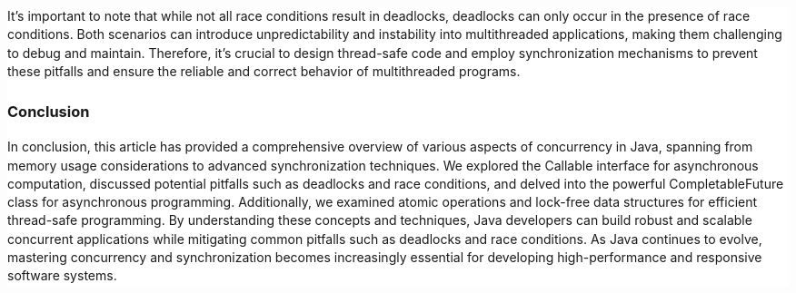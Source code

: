 It’s important to note that while not all race conditions result in deadlocks, deadlocks can only occur in the presence of race conditions. Both scenarios can introduce unpredictability and instability into multithreaded applications, making them challenging to debug and maintain. Therefore, it’s crucial to design thread-safe code and employ synchronization mechanisms to prevent these pitfalls and ensure the reliable and correct behavior of multithreaded programs.

### Conclusion

In conclusion, this article has provided a comprehensive overview of various aspects of concurrency in Java, spanning from memory usage considerations to advanced synchronization techniques. We explored the Callable interface for asynchronous computation, discussed potential pitfalls such as deadlocks and race conditions, and delved into the powerful CompletableFuture class for asynchronous programming. Additionally, we examined atomic operations and lock-free data structures for efficient thread-safe programming. By understanding these concepts and techniques, Java developers can build robust and scalable concurrent applications while mitigating common pitfalls such as deadlocks and race conditions. As Java continues to evolve, mastering concurrency and synchronization becomes increasingly essential for developing high-performance and responsive software systems.

